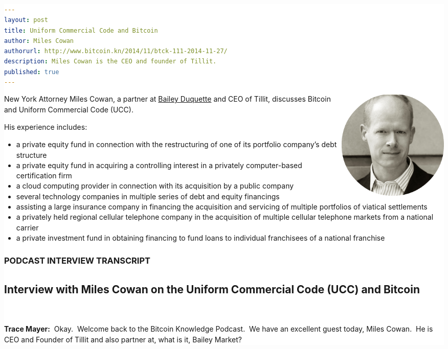 ```yaml
---
layout: post
title: Uniform Commercial Code and Bitcoin
author: Miles Cowan
authorurl: http://www.bitcoin.kn/2014/11/btck-111-2014-11-27/
description: Miles Cowan is the CEO and founder of Tillit.
published: true
---
```


<img src="/images/miles-cowan.png" alt="Miles Cowan" align="right">New York Attorney Miles Cowan, a partner at <a href="http://baileyduquette.com/Miles_B.html">Bailey Duquette</a> and CEO of Tillit, discusses Bitcoin and Uniform Commercial Code (UCC).
<p>His experience includes:
<ul><li>a private equity fund in connection with the restructuring of one of its portfolio company’s debt structure</li>
<li>a private equity fund in acquiring a controlling interest in a privately computer-based certification firm</li>
<li>a cloud computing provider in connection with its acquisition by a public company</li>
<li>several technology companies in multiple series of debt and equity financings</li>
<li>assisting a large insurance company in financing the acquisition and servicing of multiple portfolios of viatical settlements</li>
<li>a privately held regional cellular telephone company in the acquisition of multiple cellular telephone markets from a national carrier</li>
<li>a private investment fund in obtaining financing to fund loans to individual franchisees of a national franchise</li></ul>
<p>
<iframe width="700" height="415" src="https://www.youtube.com/embed/Pac8BEfqJGM" frameborder="0" allowfullscreen></iframe>
<p>

### PODCAST INTERVIEW TRANSCRIPT

<h2><strong>Interview with Miles Cowan on the Uniform Commercial Code (UCC) and Bitcoin</strong></h2>
<strong> </strong>

<strong>Trace Mayer:</strong>  Okay.  Welcome back to the Bitcoin Knowledge Podcast.  We have an excellent guest today, Miles Cowan.  He is CEO and Founder of Tillit and also partner at, what is it, Bailey Market?

</p><p>

